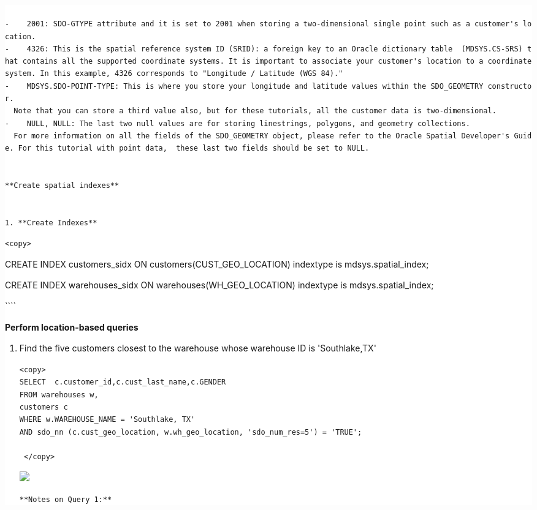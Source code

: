    ````

   -	2001: SDO-GTYPE attribute and it is set to 2001 when storing a two-dimensional single point such as a customer's location.
   -	4326: This is the spatial reference system ID (SRID): a foreign key to an Oracle dictionary table  (MDSYS.CS-SRS) that contains all the supported coordinate systems. It is important to associate your customer's location to a coordinate system. In this example, 4326 corresponds to "Longitude / Latitude (WGS 84)."
   -	MDSYS.SDO-POINT-TYPE: This is where you store your longitude and latitude values within the SDO_GEOMETRY constructor. 
     Note that you can store a third value also, but for these tutorials, all the customer data is two-dimensional.
   -	NULL, NULL: The last two null values are for storing linestrings, polygons, and geometry collections. 
     For more information on all the fields of the SDO_GEOMETRY object, please refer to the Oracle Spatial Developer's Guide. For this tutorial with point data,  these last two fields should be set to NULL.


 **Create spatial indexes**


   1. **Create Indexes**
   
  ````
    <copy>
   CREATE INDEX customers_sidx ON customers(CUST_GEO_LOCATION) 
   indextype is mdsys.spatial_index; 

   CREATE INDEX warehouses_sidx ON warehouses(WH_GEO_LOCATION)
    indextype is mdsys.spatial_index;  
   
   </copy>
    ````

**Perform location-based queries**



1. Find the five customers closest to the warehouse whose warehouse ID is 'Southlake,TX'
   
     ````
    <copy>
     SELECT  c.customer_id,c.cust_last_name,c.GENDER
     FROM warehouses w,
     customers c
     WHERE w.WAREHOUSE_NAME = 'Southlake, TX'
     AND sdo_nn (c.cust_geo_location, w.wh_geo_location, 'sdo_num_res=5') = 'TRUE';  
   
      </copy>
      ````

     ![](./images/spatial_m1.PNG " ")


       **Notes on Query 1:**
